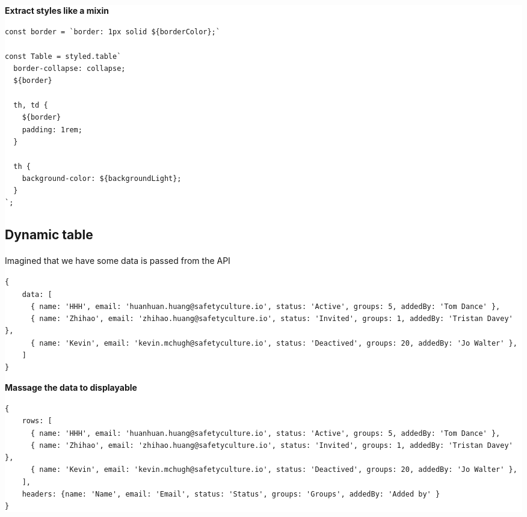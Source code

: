 **Extract styles like a mixin**

```
const border = `border: 1px solid ${borderColor};`

const Table = styled.table`
  border-collapse: collapse;
  ${border}

  th, td {
    ${border}
    padding: 1rem;
  }

  th {
    background-color: ${backgroundLight};
  }
`;
```

## Dynamic table

Imagined that we have some data is passed from the API

```
{
    data: [
      { name: 'HHH', email: 'huanhuan.huang@safetyculture.io', status: 'Active', groups: 5, addedBy: 'Tom Dance' },
      { name: 'Zhihao', email: 'zhihao.huang@safetyculture.io', status: 'Invited', groups: 1, addedBy: 'Tristan Davey' },
      { name: 'Kevin', email: 'kevin.mchugh@safetyculture.io', status: 'Deactived', groups: 20, addedBy: 'Jo Walter' },
    ]
}
```

**Massage the data to displayable**

```
{
    rows: [
      { name: 'HHH', email: 'huanhuan.huang@safetyculture.io', status: 'Active', groups: 5, addedBy: 'Tom Dance' },
      { name: 'Zhihao', email: 'zhihao.huang@safetyculture.io', status: 'Invited', groups: 1, addedBy: 'Tristan Davey' },
      { name: 'Kevin', email: 'kevin.mchugh@safetyculture.io', status: 'Deactived', groups: 20, addedBy: 'Jo Walter' },
    ],
    headers: {name: 'Name', email: 'Email', status: 'Status', groups: 'Groups', addedBy: 'Added by' }
}
```
